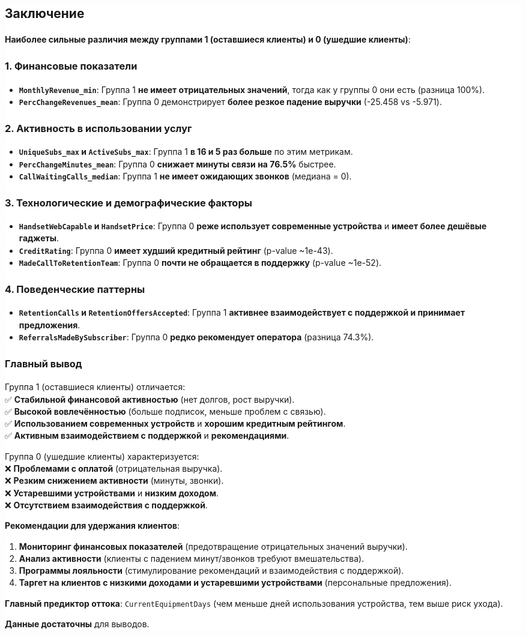 
## Заключение  
**Наиболее сильные различия между группами 1 (оставшиеся клиенты) и 0 (ушедшие клиенты)**:  

### **1. Финансовые показатели**  
- **`MonthlyRevenue_min`**: Группа 1 **не имеет отрицательных значений**, тогда как у группы 0 они есть (разница 100%).  
- **`PercChangeRevenues_mean`**: Группа 0 демонстрирует **более резкое падение выручки** (-25.458 vs -5.971).  

### **2. Активность в использовании услуг**  
- **`UniqueSubs_max` и `ActiveSubs_max`**: Группа 1 **в 16 и 5 раз больше** по этим метрикам.  
- **`PercChangeMinutes_mean`**: Группа 0 **снижает минуты связи на 76.5%** быстрее.  
- **`CallWaitingCalls_median`**: Группа 1 **не имеет ожидающих звонков** (медиана = 0).  

### **3. Технологические и демографические факторы**  
- **`HandsetWebCapable` и `HandsetPrice`**: Группа 0 **реже использует современные устройства** и **имеет более дешёвые гаджеты**.  
- **`CreditRating`**: Группа 0 **имеет худший кредитный рейтинг** (p-value ~1e-43).  
- **`MadeCallToRetentionTeam`**: Группа 0 **почти не обращается в поддержку** (p-value ~1e-52).  

### **4. Поведенческие паттерны**  
- **`RetentionCalls` и `RetentionOffersAccepted`**: Группа 1 **активнее взаимодействует с поддержкой и принимает предложения**.  
- **`ReferralsMadeBySubscriber`**: Группа 0 **редко рекомендует оператора** (разница 74.3%).  

### **Главный вывод**  
Группа 1 (оставшиеся клиенты) отличается:  
✅ **Стабильной финансовой активностью** (нет долгов, рост выручки).  
✅ **Высокой вовлечённостью** (больше подписок, меньше проблем с связью).  
✅ **Использованием современных устройств** и **хорошим кредитным рейтингом**.  
✅ **Активным взаимодействием с поддержкой** и **рекомендациями**.  

Группа 0 (ушедшие клиенты) характеризуется:  
❌ **Проблемами с оплатой** (отрицательная выручка).  
❌ **Резким снижением активности** (минуты, звонки).  
❌ **Устаревшими устройствами** и **низким доходом**.  
❌ **Отсутствием взаимодействия с поддержкой**.  

**Рекомендации для удержания клиентов**:  
1. **Мониторинг финансовых показателей** (предотвращение отрицательных значений выручки).  
2. **Анализ активности** (клиенты с падением минут/звонков требуют вмешательства).  
3. **Программы лояльности** (стимулирование рекомендаций и взаимодействия с поддержкой).  
4. **Таргет на клиентов с низкими доходами и устаревшими устройствами** (персональные предложения).  

**Главный предиктор оттока**: `CurrentEquipmentDays` (чем меньше дней использования устройства, тем выше риск ухода).  

**Данные достаточны** для выводов.